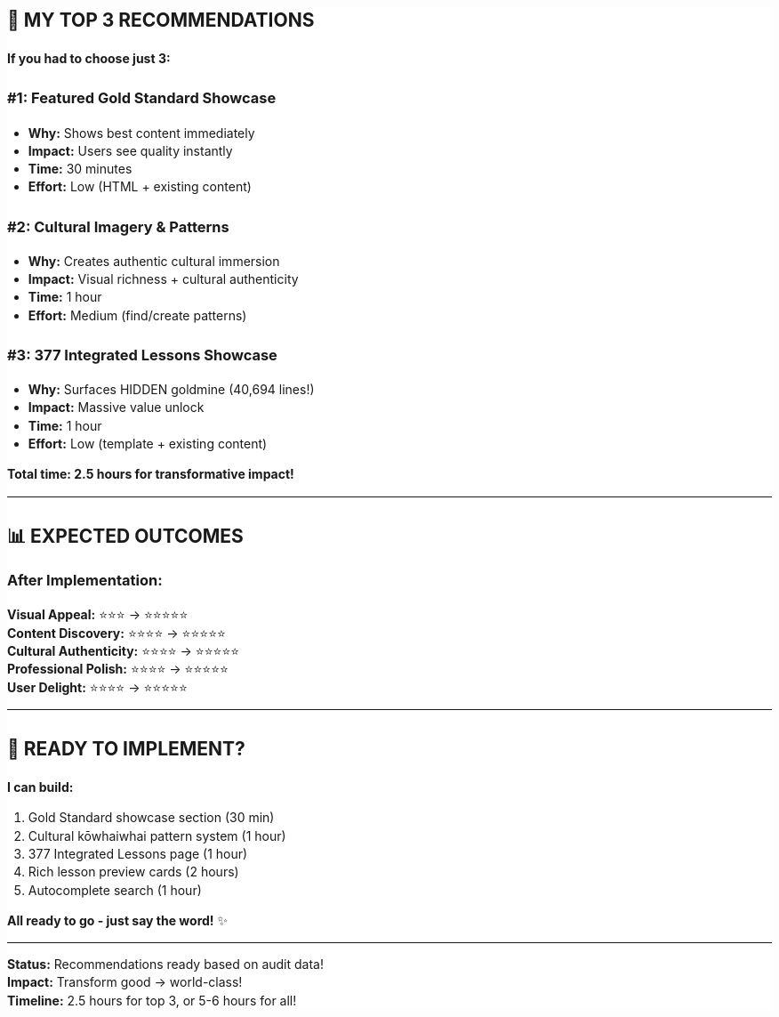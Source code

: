 
## 🎯 MY TOP 3 RECOMMENDATIONS

**If you had to choose just 3:**

### **#1: Featured Gold Standard Showcase**
- **Why:** Shows best content immediately
- **Impact:** Users see quality instantly
- **Time:** 30 minutes
- **Effort:** Low (HTML + existing content)

### **#2: Cultural Imagery & Patterns**
- **Why:** Creates authentic cultural immersion
- **Impact:** Visual richness + cultural authenticity
- **Time:** 1 hour
- **Effort:** Medium (find/create patterns)

### **#3: 377 Integrated Lessons Showcase**
- **Why:** Surfaces HIDDEN goldmine (40,694 lines!)
- **Impact:** Massive value unlock
- **Time:** 1 hour
- **Effort:** Low (template + existing content)

**Total time: 2.5 hours for transformative impact!**

---

## 📊 EXPECTED OUTCOMES

### **After Implementation:**

**Visual Appeal:** ⭐⭐⭐ → ⭐⭐⭐⭐⭐  
**Content Discovery:** ⭐⭐⭐⭐ → ⭐⭐⭐⭐⭐  
**Cultural Authenticity:** ⭐⭐⭐⭐ → ⭐⭐⭐⭐⭐  
**Professional Polish:** ⭐⭐⭐⭐ → ⭐⭐⭐⭐⭐  
**User Delight:** ⭐⭐⭐⭐ → ⭐⭐⭐⭐⭐  

---

## 🚀 READY TO IMPLEMENT?

**I can build:**
1. Gold Standard showcase section (30 min)
2. Cultural kōwhaiwhai pattern system (1 hour)
3. 377 Integrated Lessons page (1 hour)
4. Rich lesson preview cards (2 hours)
5. Autocomplete search (1 hour)

**All ready to go - just say the word!** ✨

---

**Status:** Recommendations ready based on audit data!  
**Impact:** Transform good → world-class!  
**Timeline:** 2.5 hours for top 3, or 5-6 hours for all!
